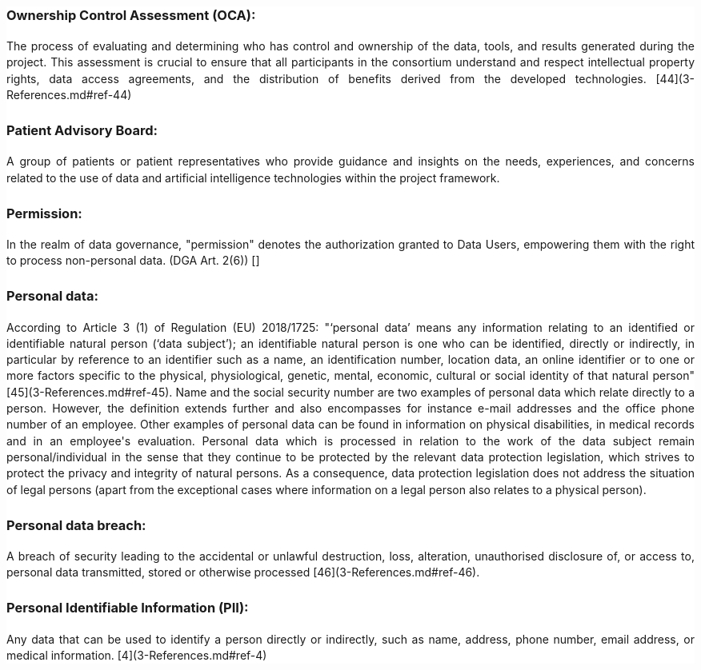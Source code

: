 ### <a name="7e5495a09b92"></a>**Ownership Control Assessment (OCA):**
<p align="justify">
The process of evaluating and determining who has control and ownership of the data, tools, and results generated during the project. This assessment is crucial to ensure that all participants in the consortium understand and respect intellectual property rights, data access agreements, and the distribution of benefits derived from the developed technologies. [44](3-References.md#ref-44)
</p>

### <a name="2a39375036b6"></a>**Patient Advisory Board:**
<p align="justify">
A group of patients or patient representatives who provide guidance and insights on the needs, experiences, and concerns related to the use of data and artificial intelligence technologies within the project framework.
</p>

### <a name="ed5dea09095f"></a>**Permission:**
<p align="justify">
In the realm of data governance, "permission" denotes the authorization granted to Data Users, empowering them with the right to process non-personal data. (DGA Art. 2(6)) []
</p>

### <a name="6370c5a9859b"></a>**Personal data:**
<p align="justify">
According to Article 3 (1) of Regulation (EU) 2018/1725: "‘personal data’ means any information relating to an identified or identifiable natural person (‘data subject’); an identifiable natural person is one who can be identified, directly or indirectly, in particular by reference to an identifier such as a name, an identification number, location data, an online identifier or to one or more factors specific to the physical, physiological, genetic, mental, economic, cultural or social identity of that natural person" [45](3-References.md#ref-45).
Name and the social security number are two examples of personal data which relate directly to a person. However, the definition extends further and also encompasses for instance e-mail addresses and the office phone number of an employee. Other examples of personal data can be found in information on physical disabilities, in medical records and in an employee's evaluation.
Personal data which is processed in relation to the work of the data subject remain personal/individual in the sense that they continue to be protected by the relevant data protection legislation, which strives to protect the privacy and integrity of natural persons.
As a consequence, data protection legislation does not address the situation of legal persons (apart from the exceptional cases where information on a legal person also relates to a physical person).
</p>

### <a name="aff1f80537d5"></a>**Personal data breach:**
<p align="justify">
A breach of security leading to the accidental or unlawful destruction, loss, alteration, unauthorised disclosure of, or access to, personal data transmitted, stored or otherwise processed [46](3-References.md#ref-46).
</p>

### <a name="6a8bf012e687"></a>**Personal Identifiable Information (PII):**
<p align="justify">
Any data that can be used to identify a person directly or indirectly, such as name, address, phone number, email address, or medical information. [4](3-References.md#ref-4)
</p>
